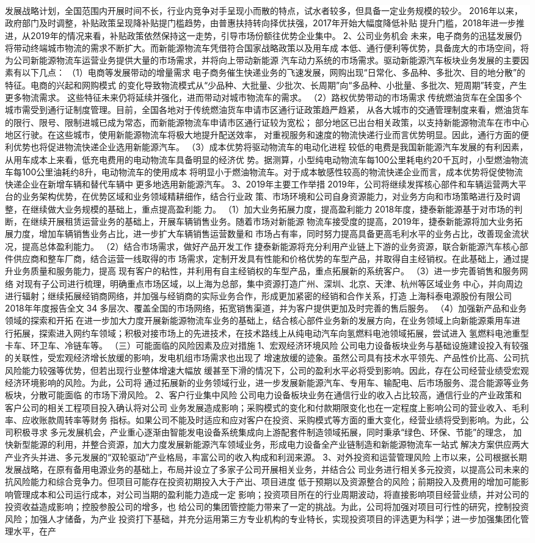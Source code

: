 发展战略计划，全国范围内开展时间不长，行业内竞争对手呈现小而散的特点，试水者较多，但具备一定业务规模的较少。
2016年以来，政府部门及时调整，补贴政策呈现降补贴提门槛趋势，由普惠扶持转向择优扶强，2017年开始大幅度降低补贴
提升门槛，2018年进一步推进，从2019年的情况来看，补贴政策依然保持这一走势，引导市场份额往优势企业集中。
2、公司业务机会
未来，电子商务的迅猛发展仍将带动终端城市物流的需求不断扩大。而新能源物流车凭借符合国家战略政策以及用车成
本低、通行便利等优势，具备庞大的市场空间，将为公司新能源物流车运营业务提供大量的市场需求，并将向上带动新能源
汽车动力系统的市场需求。驱动新能源汽车板块业务发展的主要因素有以下几点：
（1）电商等发展带动的增量需求
电子商务催生快递业务的飞速发展，网购出现“日常化、多品种、多批次、目的地分散”的特征。电商的兴起和网购模式
的变化导致物流模式从“少品种、大批量、少批次、长周期”向“多品种、小批量、多批次、短周期”转变，产生更多物流需求。
这些特征未来仍将延续并强化，进而带动对城市物流车的需求。
（2）路权优势带动的市场需求
传统燃油货车在全国多个城市需受到通行证制度管理。目前，全国各地对于传统燃油货车申请市区通行证政策趋严趋紧，
从各大城市的交通管理制度来看，燃油货车的限行、限号、限制进城已成为常态，而新能源物流车申请市区通行证较为宽松；
部分地区已出台相关政策，以支持新能源物流车在市中心地区行驶。在这些城市，使用新能源物流车将极大地提升配送效率，
对重视服务和速度的物流快递行业而言优势明显。因此，通行方面的便利优势也将促进物流快递企业选用新能源汽车。
（3）成本优势将驱动物流车的电动化进程
较低的电费是我国新能源汽车发展的有利因素，从用车成本上来看，低充电费用的电动物流车具备明显的经济优
势。据测算，小型纯电动物流车每100公里耗电约20千瓦时，小型燃油物流车每100公里油耗约8升，电动物流车的使用成本
将明显小于燃油物流车。对于成本敏感性较高的物流快递企业而言，成本优势将促使物流快递企业在新增车辆和替代车辆中
更多地选用新能源汽车。
3、2019年主要工作举措
2019年，公司将继续发挥核心部件和车辆运营两大平台的业务架构优势，在优势区域和业务领域精耕细作，结合行业政
策、市场环境和公司自身资源能力，对业务方向和市场策略进行及时调整，在继续做大业务规模的基础上，重点提高盈利能
力。
（1）加大业务拓展力度，提高盈利能力
2018年度，捷泰新能源基于对市场的判断，在继续开展租赁运营业务的基础上，开展车辆销售业务。随着市场对新能源
物流车接受度的提高，2019年，捷泰新能源将加大业务拓展力度，增加车辆销售业务占比，进一步扩大车辆销售运营数量和
市场占有率，同时努力提高具备更高毛利水平的业务占比，改善现金流状况，提高总体盈利能力。
（2）结合市场需求，做好产品开发工作
捷泰新能源将充分利用产业链上下游的业务资源，联合新能源汽车核心部件供应商和整车厂商，结合运营一线取得的市
场需求，定制开发具有性能和价格优势的车型产品，并取得自主经销权。在此基础上，通过提升业务质量和服务能力，提高
现有客户的粘性，并利用有自主经销权的车型产品，重点拓展新的系统客户。
（3）进一步完善销售和服务网络
对现有子公司进行梳理，明确重点市场区域，以上海为总部，集中资源打造广州、深圳、北京、天津、杭州等区域业务
中心，并向周边进行辐射；继续拓展经销商网络，并加强与经销商的实际业务合作，形成更加紧密的经销和合作关系，打造
上海科泰电源股份有限公司2018年年度报告全文
34
多层次、覆盖全国的市场网络，拓宽销售渠道，并为客户提供更加及时完善的售后服务。
（4）加强新产品和业务领域的探索和开拓
在进一步加大力度开展新能源物流车业务的基础上，结合核心部件业务新的发展方向，在业务领域上向新能源乘用车进
行拓展，探索进入网约车领域；积极对接市场上的先进技术，在技术路线上从纯电动汽车向氢燃料电池领域拓展，尝试进入
氢燃料电池重型卡车、环卫车、冷链车等。
（三）可能面临的风险因素及应对措施
1、宏观经济环境风险
公司电力设备板块业务与基础设施建设投入有较强的关联性，受宏观经济增长放缓的影响，发电机组市场需求也出现了
增速放缓的迹象。虽然公司具有技术水平领先、产品性价比高、公司抗风险能力较强等优势，但若出现行业整体增速大幅放
缓甚至下滑的情况下，公司的盈利水平必将受到影响。因此，存在公司经营业绩受宏观经济环境影响的风险。为此，公司将
通过拓展新的业务领域行业，进一步发展新能源汽车、专用车、输配电、后市场服务、混合能源等业务板块，分散可能面临
的市场下滑风险。
2、客户行业集中风险
公司电力设备板块业务在通信行业的收入占比较高，通信行业的产业政策和客户公司的相关工程项目投入确认将对公司
业务发展造成影响；采购模式的变化和付款期限变化也在一定程度上影响公司的营业收入、毛利率、应收账款周转率等财务
指标。如果公司不能及时适应和应对客户在投资、采购模式等方面的重大变化，经营业绩将受到影响。为此，公司积极寻求
多元发展机会，产业重心逐渐由智能发电设备系统集成向上游配套件制造领域拓展，同时秉承“绿色、环保、节能”的理念，
加快新型能源的利用，并整合资源，加大力度发展新能源汽车领域业务，形成电力设备全产业链制造和新能源物流车一站式
解决方案供应两大产业齐头并进、多元发展的“双轮驱动”产业格局，丰富公司的收入构成和利润来源。
3、对外投资和运营管理风险
上市以来，公司根据长期发展战略，在原有备用电源业务的基础上，布局并设立了多家子公司开展相关业务，并结合公
司业务进行相关多元投资，以提高公司未来的抗风险能力和综合竞争力。但项目可能存在投资初期投入大于产出、项目进度
低于预期以及资源整合的风险；前期投入及费用的增加可能影响管理成本和公司运行成本，对公司当期的盈利能力造成一定
影响；投资项目所在的行业周期波动，将直接影响项目经营业绩，并对公司的投资收益造成影响；控股参股公司的增多，也
给公司的集团管控能力带来了一定的挑战。为此，公司将加强对项目可行性的研究，控制投资风险；加强人才储备，为产业
投资打下基础，并充分运用第三方专业机构的专业特长，实现投资项目的评选更为科学；进一步加强集团化管理水平，在产